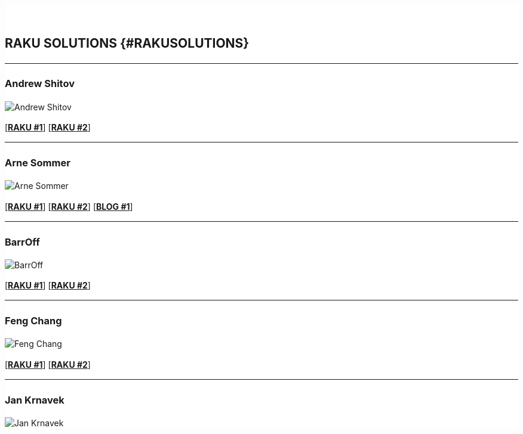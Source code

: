 <br>

## RAKU SOLUTIONS {#RAKUSOLUTIONS}
***

### Andrew Shitov
![Andrew Shitov](/images/team/andrew-shitov.jpg)

[[**RAKU #1**](https://github.com/manwar/perlweeklychallenge-club/blob/master/challenge-320/ash/raku/ch-1.raku)]
[[**RAKU #2**](https://github.com/manwar/perlweeklychallenge-club/blob/master/challenge-320/ash/raku/ch-2.raku)]

***

### Arne Sommer
![Arne Sommer](/images/team/arne-sommer.jpg)

[[**RAKU #1**](https://github.com/manwar/perlweeklychallenge-club/blob/master/challenge-320/arne-sommer/raku/ch-1.raku)]
[[**RAKU #2**](https://github.com/manwar/perlweeklychallenge-club/blob/master/challenge-320/arne-sommer/raku/ch-2.raku)]
[[**BLOG #1**](https://raku-musings.com/count-difference.html)]

***

### BarrOff
![BarrOff](/images/team/user.jpg)

[[**RAKU #1**](https://github.com/manwar/perlweeklychallenge-club/blob/master/challenge-320/barroff/raku/ch-1.p6)]
[[**RAKU #2**](https://github.com/manwar/perlweeklychallenge-club/blob/master/challenge-320/barroff/raku/ch-2.p6)]

***

### Feng Chang
![Feng Chang](/images/team/user.jpg)

[[**RAKU #1**](https://github.com/manwar/perlweeklychallenge-club/blob/master/challenge-320/feng-chang/raku/ch-1.raku)]
[[**RAKU #2**](https://github.com/manwar/perlweeklychallenge-club/blob/master/challenge-320/feng-chang/raku/ch-2.raku)]

***

### Jan Krnavek
![Jan Krnavek](/images/team/user.jpg)
